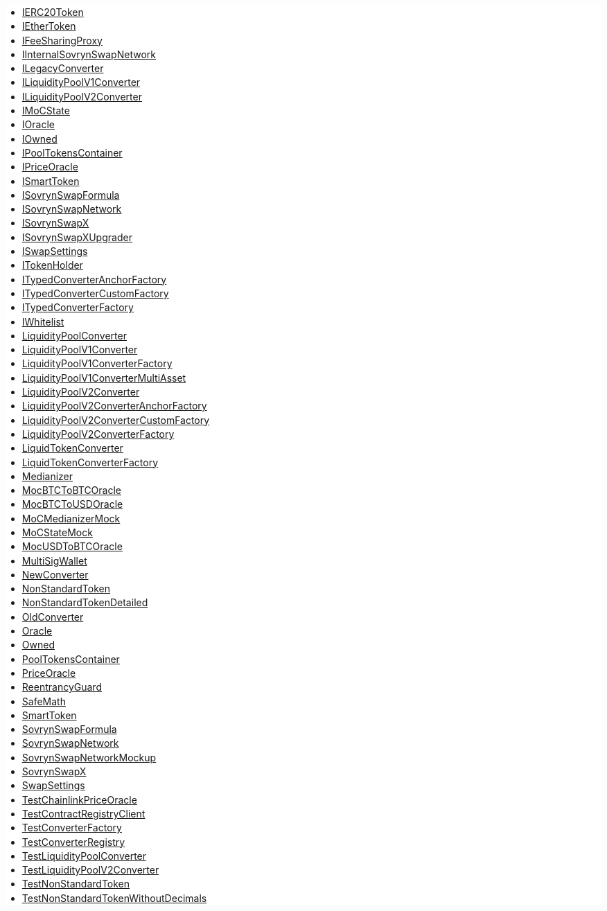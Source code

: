 * [IERC20Token](IERC20Token.md)
* [IEtherToken](IEtherToken.md)
* [IFeeSharingProxy](IFeeSharingProxy.md)
* [IInternalSovrynSwapNetwork](IInternalSovrynSwapNetwork.md)
* [ILegacyConverter](ILegacyConverter.md)
* [ILiquidityPoolV1Converter](ILiquidityPoolV1Converter.md)
* [ILiquidityPoolV2Converter](ILiquidityPoolV2Converter.md)
* [IMoCState](IMoCState.md)
* [IOracle](IOracle.md)
* [IOwned](IOwned.md)
* [IPoolTokensContainer](IPoolTokensContainer.md)
* [IPriceOracle](IPriceOracle.md)
* [ISmartToken](ISmartToken.md)
* [ISovrynSwapFormula](ISovrynSwapFormula.md)
* [ISovrynSwapNetwork](ISovrynSwapNetwork.md)
* [ISovrynSwapX](ISovrynSwapX.md)
* [ISovrynSwapXUpgrader](ISovrynSwapXUpgrader.md)
* [ISwapSettings](ISwapSettings.md)
* [ITokenHolder](ITokenHolder.md)
* [ITypedConverterAnchorFactory](ITypedConverterAnchorFactory.md)
* [ITypedConverterCustomFactory](ITypedConverterCustomFactory.md)
* [ITypedConverterFactory](ITypedConverterFactory.md)
* [IWhitelist](IWhitelist.md)
* [LiquidityPoolConverter](LiquidityPoolConverter.md)
* [LiquidityPoolV1Converter](LiquidityPoolV1Converter.md)
* [LiquidityPoolV1ConverterFactory](LiquidityPoolV1ConverterFactory.md)
* [LiquidityPoolV1ConverterMultiAsset](LiquidityPoolV1ConverterMultiAsset.md)
* [LiquidityPoolV2Converter](LiquidityPoolV2Converter.md)
* [LiquidityPoolV2ConverterAnchorFactory](LiquidityPoolV2ConverterAnchorFactory.md)
* [LiquidityPoolV2ConverterCustomFactory](LiquidityPoolV2ConverterCustomFactory.md)
* [LiquidityPoolV2ConverterFactory](LiquidityPoolV2ConverterFactory.md)
* [LiquidTokenConverter](LiquidTokenConverter.md)
* [LiquidTokenConverterFactory](LiquidTokenConverterFactory.md)
* [Medianizer](Medianizer.md)
* [MocBTCToBTCOracle](MocBTCToBTCOracle.md)
* [MocBTCToUSDOracle](MocBTCToUSDOracle.md)
* [MoCMedianizerMock](MoCMedianizerMock.md)
* [MoCStateMock](MoCStateMock.md)
* [MocUSDToBTCOracle](MocUSDToBTCOracle.md)
* [MultiSigWallet](MultiSigWallet.md)
* [NewConverter](NewConverter.md)
* [NonStandardToken](NonStandardToken.md)
* [NonStandardTokenDetailed](NonStandardTokenDetailed.md)
* [OldConverter](OldConverter.md)
* [Oracle](Oracle.md)
* [Owned](Owned.md)
* [PoolTokensContainer](PoolTokensContainer.md)
* [PriceOracle](PriceOracle.md)
* [ReentrancyGuard](ReentrancyGuard.md)
* [SafeMath](SafeMath.md)
* [SmartToken](SmartToken.md)
* [SovrynSwapFormula](SovrynSwapFormula.md)
* [SovrynSwapNetwork](SovrynSwapNetwork.md)
* [SovrynSwapNetworkMockup](SovrynSwapNetworkMockup.md)
* [SovrynSwapX](SovrynSwapX.md)
* [SwapSettings](SwapSettings.md)
* [TestChainlinkPriceOracle](TestChainlinkPriceOracle.md)
* [TestContractRegistryClient](TestContractRegistryClient.md)
* [TestConverterFactory](TestConverterFactory.md)
* [TestConverterRegistry](TestConverterRegistry.md)
* [TestLiquidityPoolConverter](TestLiquidityPoolConverter.md)
* [TestLiquidityPoolV2Converter](TestLiquidityPoolV2Converter.md)
* [TestNonStandardToken](TestNonStandardToken.md)
* [TestNonStandardTokenWithoutDecimals](TestNonStandardTokenWithoutDecimals.md)
